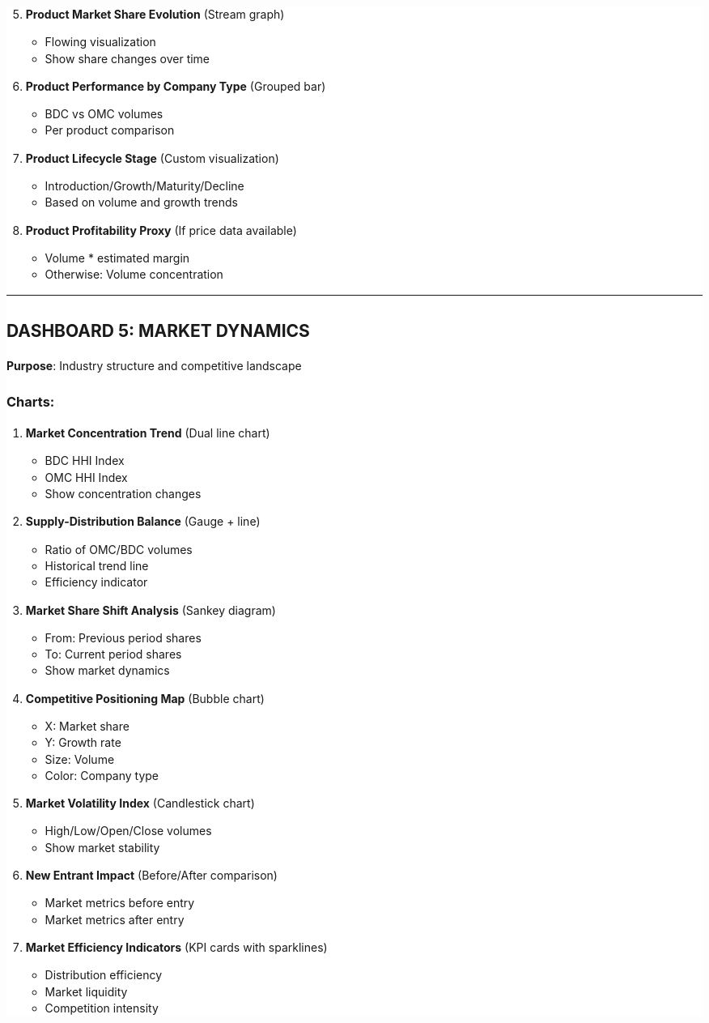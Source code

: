 5. **Product Market Share Evolution** (Stream graph)
   - Flowing visualization
   - Show share changes over time

6. **Product Performance by Company Type** (Grouped bar)
   - BDC vs OMC volumes
   - Per product comparison

7. **Product Lifecycle Stage** (Custom visualization)
   - Introduction/Growth/Maturity/Decline
   - Based on volume and growth trends

8. **Product Profitability Proxy** (If price data available)
   - Volume * estimated margin
   - Otherwise: Volume concentration

---

## DASHBOARD 5: MARKET DYNAMICS
**Purpose**: Industry structure and competitive landscape

### Charts:
1. **Market Concentration Trend** (Dual line chart)
   - BDC HHI Index
   - OMC HHI Index
   - Show concentration changes

2. **Supply-Distribution Balance** (Gauge + line)
   - Ratio of OMC/BDC volumes
   - Historical trend line
   - Efficiency indicator

3. **Market Share Shift Analysis** (Sankey diagram)
   - From: Previous period shares
   - To: Current period shares
   - Show market dynamics

4. **Competitive Positioning Map** (Bubble chart)
   - X: Market share
   - Y: Growth rate
   - Size: Volume
   - Color: Company type

5. **Market Volatility Index** (Candlestick chart)
   - High/Low/Open/Close volumes
   - Show market stability

6. **New Entrant Impact** (Before/After comparison)
   - Market metrics before entry
   - Market metrics after entry

7. **Market Efficiency Indicators** (KPI cards with sparklines)
   - Distribution efficiency
   - Market liquidity
   - Competition intensity
